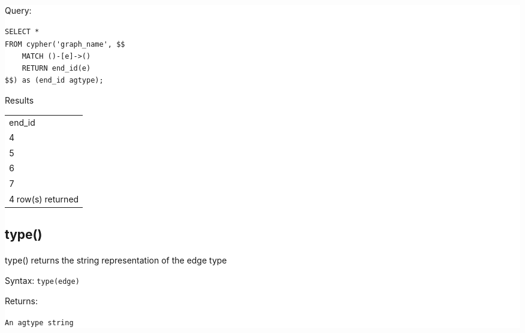 
Query:


```
SELECT *
FROM cypher('graph_name', $$
    MATCH ()-[e]->()
    RETURN end_id(e)
$$) as (end_id agtype);
```


Results


<table>
  <tr>
   <td>end_id
   </td>
  </tr>
  <tr>
   <td>4
   </td>
  </tr>
  <tr>
   <td>5
   </td>
  </tr>
  <tr>
   <td>6
   </td>
  </tr>
  <tr>
   <td>7
   </td>
  </tr>
  <tr>
   <td>4 row(s) returned
   </td>
  </tr>
</table>



## type()

type() returns the string representation of the edge type

Syntax: `type(edge)`

Returns:


```
An agtype string
```
